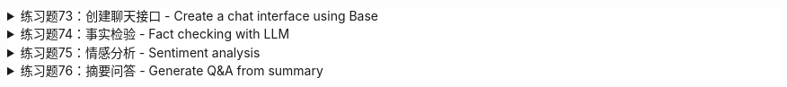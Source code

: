 </details>

<details><summary>练习题73：创建聊天接口 - Create a chat interface using Base</summary></details>

<details><summary>练习题74：事实检验 - Fact checking with LLM</summary></details>

<details><summary>练习题75：情感分析 - Sentiment analysis</summary></details>

<details><summary>练习题76：摘要问答 - Generate Q&A from summary</summary></details>
